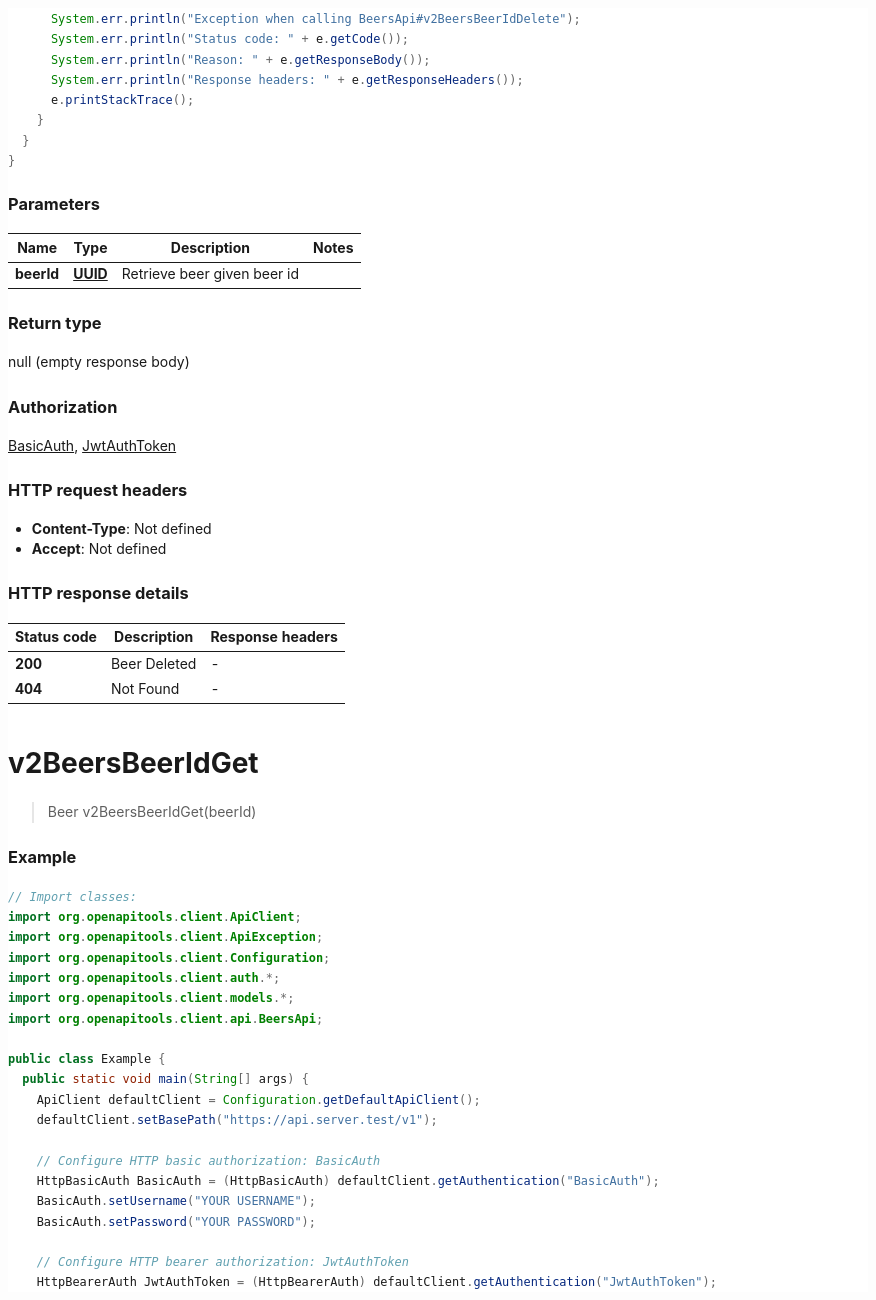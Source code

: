 ```java
      System.err.println("Exception when calling BeersApi#v2BeersBeerIdDelete");
      System.err.println("Status code: " + e.getCode());
      System.err.println("Reason: " + e.getResponseBody());
      System.err.println("Response headers: " + e.getResponseHeaders());
      e.printStackTrace();
    }
  }
}
```

### Parameters

Name | Type | Description  | Notes
------------- | ------------- | ------------- | -------------
 **beerId** | [**UUID**](.md)| Retrieve beer given beer id |

### Return type

null (empty response body)

### Authorization

[BasicAuth](../README.md#BasicAuth), [JwtAuthToken](../README.md#JwtAuthToken)

### HTTP request headers

 - **Content-Type**: Not defined
 - **Accept**: Not defined

### HTTP response details
| Status code | Description | Response headers |
|-------------|-------------|------------------|
**200** | Beer Deleted |  -  |
**404** | Not Found |  -  |

<a name="v2BeersBeerIdGet"></a>
# **v2BeersBeerIdGet**
> Beer v2BeersBeerIdGet(beerId)



### Example
```java
// Import classes:
import org.openapitools.client.ApiClient;
import org.openapitools.client.ApiException;
import org.openapitools.client.Configuration;
import org.openapitools.client.auth.*;
import org.openapitools.client.models.*;
import org.openapitools.client.api.BeersApi;

public class Example {
  public static void main(String[] args) {
    ApiClient defaultClient = Configuration.getDefaultApiClient();
    defaultClient.setBasePath("https://api.server.test/v1");
    
    // Configure HTTP basic authorization: BasicAuth
    HttpBasicAuth BasicAuth = (HttpBasicAuth) defaultClient.getAuthentication("BasicAuth");
    BasicAuth.setUsername("YOUR USERNAME");
    BasicAuth.setPassword("YOUR PASSWORD");

    // Configure HTTP bearer authorization: JwtAuthToken
    HttpBearerAuth JwtAuthToken = (HttpBearerAuth) defaultClient.getAuthentication("JwtAuthToken");
```